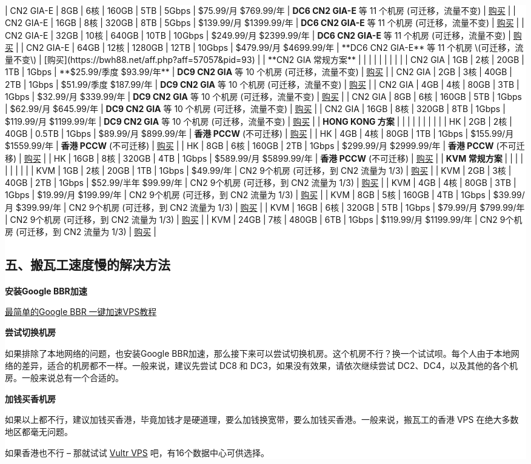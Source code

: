 | CN2 GIA-E | 8GB | 6核 | 160GB | 5TB | 5Gbps | $75.99/月  $769.99/年 |  **DC6 CN2 GIA-E** 等 11 个机房  \(可迁移，流量不变\) | [购买](https://bwh88.net/aff.php?aff=57057&pid=90) |
| CN2 GIA-E | 16GB | 8核 | 320GB | 8TB | 5Gbps | $139.99/月  $1399.99/年 |  **DC6 CN2 GIA-E** 等 11 个机房  \(可迁移，流量不变\) | [购买](https://bwh88.net/aff.php?aff=57057&pid=91) |
| CN2 GIA-E | 32GB | 10核 | 640GB | 10TB | 10Gbps | $249.99/月  $2399.99/年 |  **DC6 CN2 GIA-E** 等 11 个机房  \(可迁移，流量不变\) | [购买](https://bwh88.net/aff.php?aff=57057&pid=92) |
| CN2 GIA-E | 64GB | 12核 | 1280GB | 12TB | 10Gbps | $479.99/月  $4699.99/年 |  **DC6 CN2 GIA-E** 等 11 个机房  \(可迁移，流量不变\) | [购买](https://bwh88.net/aff.php?aff=57057&pid=93) |
|  **CN2 GIA 常规方案** |  |  |  |  |  |  |  |  |
| CN2 GIA | 1GB | 2核 | 20GB | 1TB | 1Gbps |  **$25.99/季度  $93.99/年** |  **DC9 CN2 GIA** 等 10 个机房  \(可迁移，流量不变\) | [购买](https://bwh88.net/aff.php?aff=57057&pid=72) |
| CN2 GIA | 2GB | 3核 | 40GB | 2TB | 1Gbps | $51.99/季度  $187.99/年 |  **DC9 CN2 GIA** 等 10 个机房  \(可迁移，流量不变\) | [购买](https://bwh88.net/aff.php?aff=57057&pid=73) |
| CN2 GIA | 4GB | 4核 | 80GB | 3TB | 1Gbps | $32.99/月  $339.99/年 |  **DC9 CN2 GIA** 等 10 个机房  \(可迁移，流量不变\) | [购买](https://bwh88.net/aff.php?aff=57057&pid=74) |
| CN2 GIA | 8GB | 6核 | 160GB | 5TB | 1Gbps | $62.99/月  $645.99/年 |  **DC9 CN2 GIA** 等 10 个机房  \(可迁移，流量不变\) | [购买](https://bwh88.net/aff.php?aff=57057&pid=75) |
| CN2 GIA | 16GB | 8核 | 320GB | 8TB | 1Gbps | $119.99/月  $1199.99/年 |  **DC9 CN2 GIA** 等 10 个机房  \(可迁移，流量不变\) | [购买](https://bwh88.net/aff.php?aff=57057&pid=76) |
|  **HONG KONG 方案** |  |  |  |  |  |  |  |  |
| HK | 2GB | 2核 | 40GB | 0.5TB | 1Gbps | $89.99/月  $899.99/年 |  **香港 PCCW**  \(不可迁移\) | [购买](https://bwh88.net/aff.php?aff=57057&pid=95) |
| HK | 4GB | 4核 | 80GB | 1TB | 1Gbps | $155.99/月  $1559.99/年 |  **香港 PCCW**  \(不可迁移\) | [购买](https://bwh88.net/aff.php?aff=57057&pid=96) |
| HK | 8GB | 6核 | 160GB | 2TB | 1Gbps | $299.99/月  $2999.99/年 |  **香港 PCCW**  \(不可迁移\) | [购买](https://bwh88.net/aff.php?aff=57057&pid=97) |
| HK | 16GB | 8核 | 320GB | 4TB | 1Gbps | $589.99/月  $5899.99/年 |  **香港 PCCW**  \(不可迁移\) | [购买](https://bwh88.net/aff.php?aff=57057&pid=98) |
|  **KVM 常规方案** |  |  |  |  |  |  |  |  |
| KVM | 1GB | 2核 | 20GB | 1TB | 1Gbps | $49.99/年 | CN2 9个机房  \(可迁移，到 CN2 流量为 1/3\) | [购买](https://bwh88.net/aff.php?aff=57057&pid=44) |
| KVM | 2GB | 3核 | 40GB | 2TB | 1Gbps | $52.99/半年  $99.99/年 | CN2 9个机房  \(可迁移，到 CN2 流量为 1/3\) | [购买](https://bwh88.net/aff.php?aff=57057&pid=45) |
| KVM | 4GB | 4核 | 80GB | 3TB | 1Gbps | $19.99/月  $199.99/年 | CN2 9个机房  \(可迁移，到 CN2 流量为 1/3\) | [购买](https://bwh88.net/aff.php?aff=57057&pid=46) |
| KVM | 8GB | 5核 | 160GB | 4TB | 1Gbps | $39.99/月  $399.99/年 | CN2 9个机房  \(可迁移，到 CN2 流量为 1/3\) | [购买](https://bwh88.net/aff.php?aff=57057&pid=47) |
| KVM | 16GB | 6核 | 320GB | 5TB | 1Gbps | $79.99/月  $799.99/年 | CN2 9个机房  \(可迁移，到 CN2 流量为 1/3\) | [购买](https://bwh88.net/aff.php?aff=57057&pid=48) |
| KVM | 24GB | 7核 | 480GB | 6TB | 1Gbps | $119.99/月  $1199.99/年 | CN2 9个机房  \(可迁移，到 CN2 流量为 1/3\) | [购买](https://bwh88.net/aff.php?aff=57057&pid=49) |

## 五、搬瓦工速度慢的解决方法

**安装Google BBR加速**

[最简单的Google BBR 一键加速VPS教程](https://github.com/bannedbook/fanqiang/blob/master/v2ss/%E6%9C%80%E7%AE%80%E5%8D%95%E7%9A%84Google%20BBR%20%E4%B8%80%E9%94%AE%E5%8A%A0%E9%80%9FVPS%E6%95%99%E7%A8%8B.md)

**尝试切换机房**

如果排除了本地网络的问题，也安装Google BBR加速，那么接下来可以尝试切换机房。这个机房不行？换一个试试呗。每个人由于本地网络的差异，适合的机房都不一样。一般来说，建议先尝试 DC8 和 DC3，如果没有效果，请依次继续尝试 DC2、DC4，以及其他的各个机房。一般来说总有一个合适的。

**加钱买香机房**

如果以上都不行，建议加钱买香港，毕竟加钱才是硬道理，要么加钱换宽带，要么加钱买香港。一般来说，搬瓦工的香港 VPS 在绝大多数地区都毫无问题。

如果香港也不行 – 那就试试 [Vultr VPS](https://github.com/bannedbook/fanqiang/blob/master/v2ss/%E8%B4%AD%E4%B9%B0Vultr%20VPS%E5%9B%BE%E6%96%87%E6%95%99%E7%A8%8B.md) 吧，有16个数据中心可供选择。

